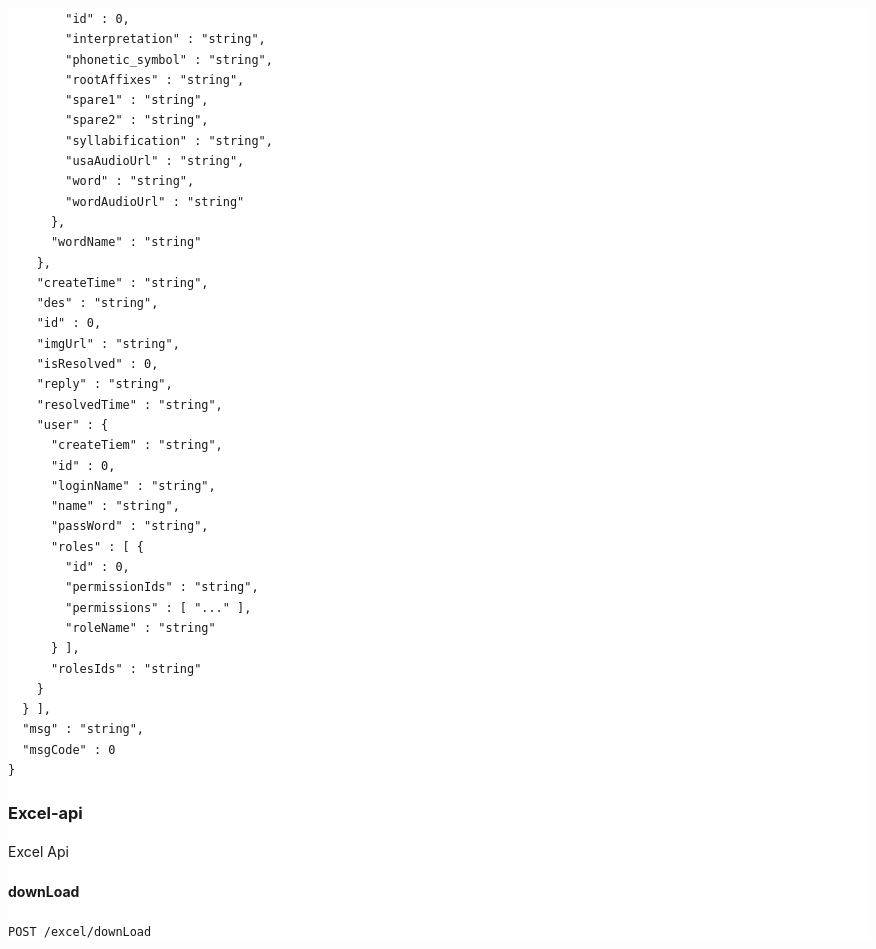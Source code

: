 ```
        "id" : 0,
        "interpretation" : "string",
        "phonetic_symbol" : "string",
        "rootAffixes" : "string",
        "spare1" : "string",
        "spare2" : "string",
        "syllabification" : "string",
        "usaAudioUrl" : "string",
        "word" : "string",
        "wordAudioUrl" : "string"
      },
      "wordName" : "string"
    },
    "createTime" : "string",
    "des" : "string",
    "id" : 0,
    "imgUrl" : "string",
    "isResolved" : 0,
    "reply" : "string",
    "resolvedTime" : "string",
    "user" : {
      "createTiem" : "string",
      "id" : 0,
      "loginName" : "string",
      "name" : "string",
      "passWord" : "string",
      "roles" : [ {
        "id" : 0,
        "permissionIds" : "string",
        "permissions" : [ "..." ],
        "roleName" : "string"
      } ],
      "rolesIds" : "string"
    }
  } ],
  "msg" : "string",
  "msgCode" : 0
}
```


<a name="excel-api_resource"></a>
### Excel-api
Excel Api


<a name="downloadusingpost"></a>
#### downLoad
```
POST /excel/downLoad
```
